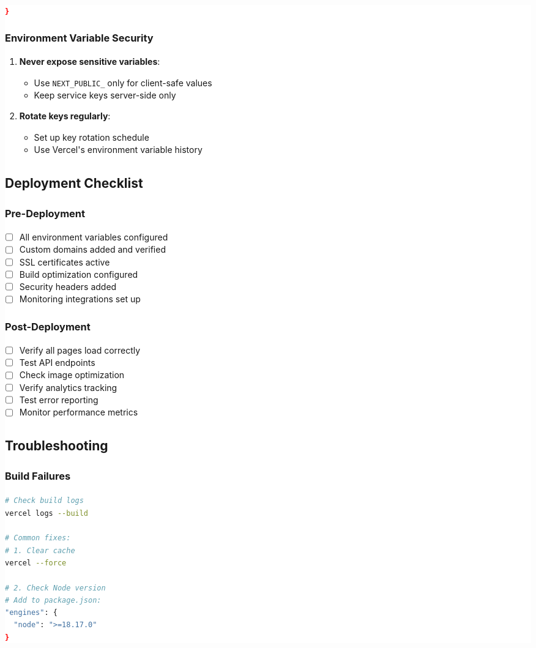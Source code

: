 ```json
}
```

### Environment Variable Security

1. **Never expose sensitive variables**:
   - Use `NEXT_PUBLIC_` only for client-safe values
   - Keep service keys server-side only

2. **Rotate keys regularly**:
   - Set up key rotation schedule
   - Use Vercel's environment variable history

## Deployment Checklist

### Pre-Deployment

- [ ] All environment variables configured
- [ ] Custom domains added and verified
- [ ] SSL certificates active
- [ ] Build optimization configured
- [ ] Security headers added
- [ ] Monitoring integrations set up

### Post-Deployment

- [ ] Verify all pages load correctly
- [ ] Test API endpoints
- [ ] Check image optimization
- [ ] Verify analytics tracking
- [ ] Test error reporting
- [ ] Monitor performance metrics

## Troubleshooting

### Build Failures

```bash
# Check build logs
vercel logs --build

# Common fixes:
# 1. Clear cache
vercel --force

# 2. Check Node version
# Add to package.json:
"engines": {
  "node": ">=18.17.0"
}
```
